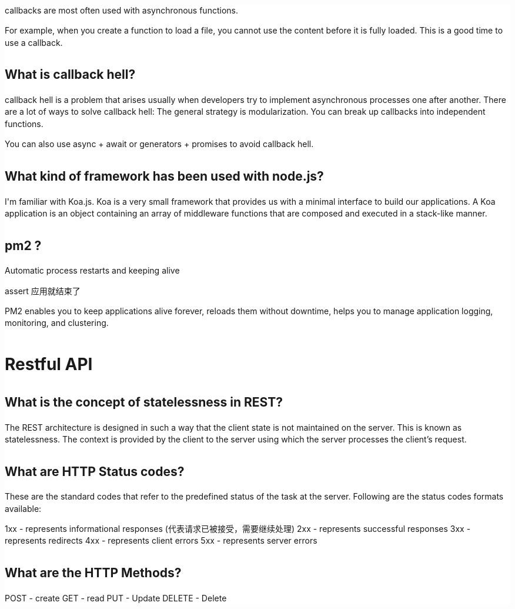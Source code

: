 callbacks are most often used with asynchronous functions.

For example, when you create a function to load a file, you cannot use the content before it is fully loaded. This is a good time to use a callback.

## What is callback hell?
callback hell is a problem that arises usually when developers try to implement asynchronous processes one after another.
There are a lot of ways to solve callback hell:
The general strategy is modularization. You can break up callbacks into independent functions.

You can also use async + await or generators + promises to avoid callback hell.

## What kind of framework has been used with node.js?
I'm familiar with Koa.js.
Koa is a very small framework that provides us with a minimal interface to build our applications. 
A Koa application is an object containing an array of middleware
functions that are composed and executed in a stack-like manner.

## pm2 ?
[](https://medium.com/we-code-we-write/why-and-how-you-should-use-pm2-for-a-node-js-application-in-production-5fa19dd3a856)
Automatic process restarts and keeping alive

assert 应用就结束了

PM2 enables you to keep applications alive forever, reloads them without downtime, helps you to manage application logging, monitoring, and clustering.

# Restful API

## What is the concept of statelessness in REST?

The REST architecture is designed in such a way that the client state is not maintained on the server. This is known as statelessness. The context is provided by the client to the server using which the server processes the client’s request.

## What are HTTP Status codes?
These are the standard codes that refer to the predefined status of the task at the server. Following are the status codes formats available:

1xx - represents informational responses (代表请求已被接受，需要继续处理)
2xx - represents successful responses
3xx - represents redirects
4xx - represents client errors
5xx - represents server errors

## What are the HTTP Methods?
POST - create
GET - read
PUT - Update
DELETE - Delete

